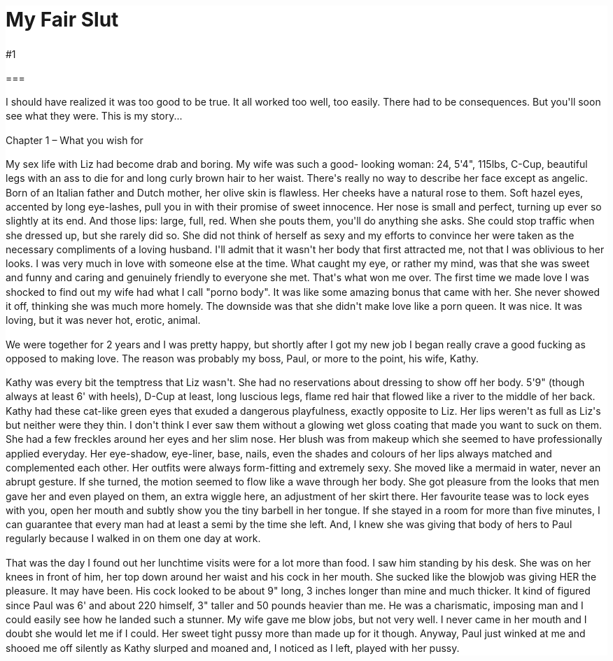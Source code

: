 My Fair Slut
===================
#1 

===

I should have realized it was too good to be true. It all worked too well, too easily. There had to be consequences. But you'll soon see what they were. This is my story... 

Chapter 1 – What you wish for 

My sex life with Liz had become drab and boring. My wife was such a good- looking woman: 24, 5'4", 115lbs, C-Cup, beautiful legs with an ass to die for and long curly brown hair to her waist. There's really no way to describe her face except as angelic. Born of an Italian father and Dutch mother, her olive skin is flawless. Her cheeks have a natural rose to them. Soft hazel eyes, accented by long eye-lashes, pull you in with their promise of sweet innocence. Her nose is small and perfect, turning up ever so slightly at its end. And those lips: large, full, red. When she pouts them, you'll do anything she asks. She could stop traffic when she dressed up, but she rarely did so. She did not think of herself as sexy and my efforts to convince her were taken as the necessary compliments of a loving husband. I'll admit that it wasn't her body that first attracted me, not that I was oblivious to her looks. I was very much in love with someone else at the time. What caught my eye, or rather my mind, was that she was sweet and funny and caring and genuinely friendly to everyone she met. That's what won me over. The first time we made love I was shocked to find out my wife had what I call "porno body". It was like some amazing bonus that came with her. She never showed it off, thinking she was much more homely. The downside was that she didn't make love like a porn queen. It was nice. It was loving, but it was never hot, erotic, animal. 

We were together for 2 years and I was pretty happy, but shortly after I got my new job I began really crave a good fucking as opposed to making love. The reason was probably my boss, Paul, or more to the point, his wife, Kathy. 

Kathy was every bit the temptress that Liz wasn't. She had no reservations about dressing to show off her body. 5'9" (though always at least 6' with heels), D-Cup at least, long luscious legs, flame red hair that flowed like a river to the middle of her back. Kathy had these cat-like green eyes that exuded a dangerous playfulness, exactly opposite to Liz. Her lips weren't as full as Liz's but neither were they thin. I don't think I ever saw them without a glowing wet gloss coating that made you want to suck on them. She had a few freckles around her eyes and her slim nose. Her blush was from makeup which she seemed to have professionally applied everyday. Her eye-shadow, eye-liner, base, nails, even the shades and colours of her lips always matched and complemented each other. Her outfits were always form-fitting and extremely sexy. She moved like a mermaid in water, never an abrupt gesture. If she turned, the motion seemed to flow like a wave through her body. She got pleasure from the looks that men gave her and even played on them, an extra wiggle here, an adjustment of her skirt there. Her favourite tease was to lock eyes with you, open her mouth and subtly show you the tiny barbell in her tongue. If she stayed in a room for more than five minutes, I can guarantee that every man had at least a semi by the time she left. And, I knew she was giving that body of hers to Paul regularly because I walked in on them one day at work. 

That was the day I found out her lunchtime visits were for a lot more than food. I saw him standing by his desk. She was on her knees in front of him, her top down around her waist and his cock in her mouth. She sucked like the blowjob was giving HER the pleasure. It may have been. His cock looked to be about 9" long, 3 inches longer than mine and much thicker. It kind of figured since Paul was 6' and about 220 himself, 3" taller and 50 pounds heavier than me. He was a charismatic, imposing man and I could easily see how he landed such a stunner. My wife gave me blow jobs, but not very well. I never came in her mouth and I doubt she would let me if I could. Her sweet tight pussy more than made up for it though. Anyway, Paul just winked at me and shooed me off silently as Kathy slurped and moaned and, I noticed as I left, played with her pussy. 
